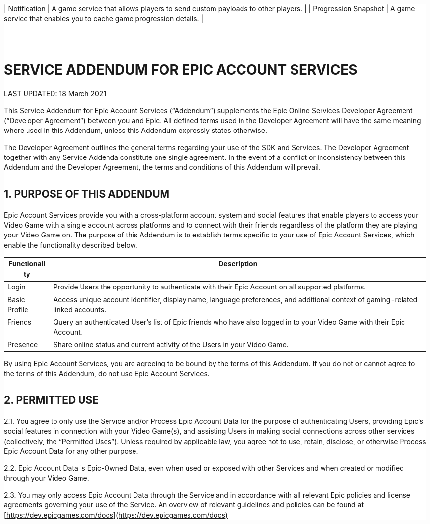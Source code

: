 | Notification | A game service that allows players to send custom payloads to other players. |
| Progression Snapshot | A game service that enables you to cache game progression details. |

 

**SERVICE ADDENDUM FOR EPIC ACCOUNT SERVICES**
==============================================

LAST UPDATED: 18 March 2021

This Service Addendum for Epic Account Services (“Addendum”) supplements the Epic Online Services Developer Agreement (“Developer Agreement”) between you and Epic. All defined terms used in the Developer Agreement will have the same meaning where used in this Addendum, unless this Addendum expressly states otherwise.

The Developer Agreement outlines the general terms regarding your use of the SDK and Services. The Developer Agreement together with any Service Addenda constitute one single agreement. In the event of a conflict or inconsistency between this Addendum and the Developer Agreement, the terms and conditions of this Addendum will prevail.

**1\. PURPOSE OF THIS ADDENDUM**
--------------------------------

Epic Account Services provide you with a cross-platform account system and social features that enable players to access your Video Game with a single account across platforms and to connect with their friends regardless of the platform they are playing your Video Game on. The purpose of this Addendum is to establish terms specific to your use of Epic Account Services, which enable the functionality described below.

| Functionality | Description |
| --- | --- |
| Login | Provide Users the opportunity to authenticate with their Epic Account on all supported platforms. |
| Basic Profile | Access unique account identifier, display name, language preferences, and additional context of gaming-related linked accounts. |
| Friends | Query an authenticated User’s list of Epic friends who have also logged in to your Video Game with their Epic Account. |
| Presence | Share online status and current activity of the Users in your Video Game. |

By using Epic Account Services, you are agreeing to be bound by the terms of this Addendum. If you do not or cannot agree to the terms of this Addendum, do not use Epic Account Services.

**2\. PERMITTED USE**
---------------------

2.1. You agree to only use the Service and/or Process Epic Account Data for the purpose of authenticating Users, providing Epic’s social features in connection with your Video Game(s), and assisting Users in making social connections across other services (collectively, the “Permitted Uses”). Unless required by applicable law, you agree not to use, retain, disclose, or otherwise Process Epic Account Data for any other purpose.

2.2. Epic Account Data is Epic-Owned Data, even when used or exposed with other Services and when created or modified through your Video Game.

2.3. You may only access Epic Account Data through the Service and in accordance with all relevant Epic policies and license agreements governing your use of the Service. An overview of relevant guidelines and policies can be found at [https://dev.epicgames.com/docs](https://dev.epicgames.com/docs)
